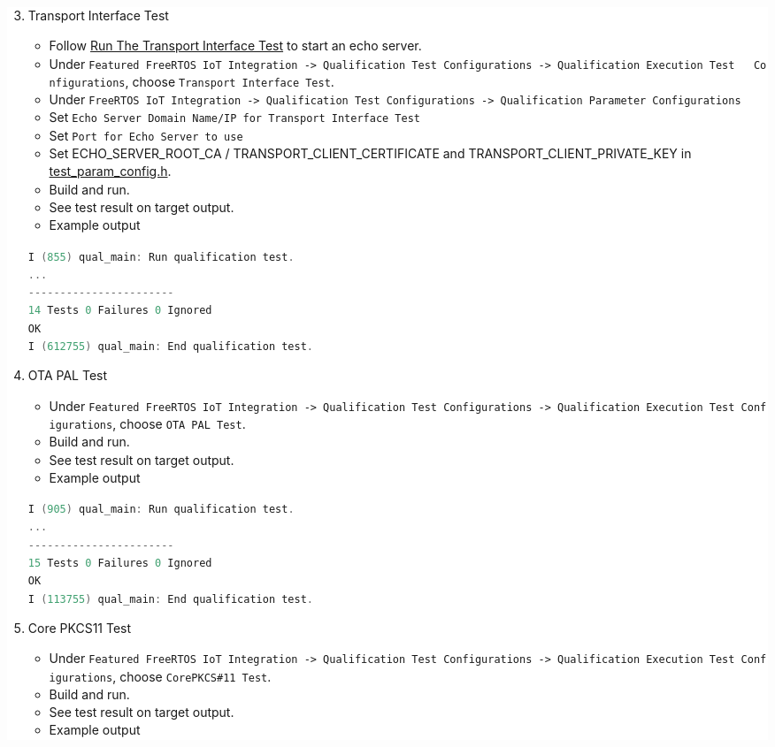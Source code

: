 3. Transport Interface Test
    - Follow
      [Run The Transport Interface Test](https://github.com/FreeRTOS/FreeRTOS-Libraries-Integration-Tests/tree/main/src/transport_interface#6-run-the-transport-interface-test)
      to start an echo server.
    - Under `Featured FreeRTOS IoT Integration -> Qualification Test Configurations -> Qualification Execution Test   Configurations`,
      choose `Transport Interface Test`.
    - Under `FreeRTOS IoT Integration -> Qualification Test Configurations -> Qualification Parameter Configurations`
    - Set `Echo Server Domain Name/IP for Transport Interface Test`
    - Set `Port for Echo Server to use`
    - Set ECHO_SERVER_ROOT_CA / TRANSPORT_CLIENT_CERTIFICATE and TRANSPORT_CLIENT_PRIVATE_KEY
      in [test_param_config.h](./components/FreeRTOS-Libraries-Integration-Tests/config/test_param_config.h).
    - Build and run.
    - See test result on target output.
    - Example output

     ```c
     I (855) qual_main: Run qualification test.
     ...
     -----------------------
     14 Tests 0 Failures 0 Ignored
     OK
     I (612755) qual_main: End qualification test.
     ```

4. OTA PAL Test
    - Under `Featured FreeRTOS IoT Integration -> Qualification Test Configurations -> Qualification Execution Test Configurations`,
      choose `OTA PAL Test`.
    - Build and run.
    - See test result on target output.
    - Example output

     ```c
     I (905) qual_main: Run qualification test.
     ...
     -----------------------
     15 Tests 0 Failures 0 Ignored
     OK
     I (113755) qual_main: End qualification test.
     ```

5. Core PKCS11 Test
    - Under `Featured FreeRTOS IoT Integration -> Qualification Test Configurations -> Qualification Execution Test Configurations`,
      choose `CorePKCS#11 Test`.
    - Build and run.
    - See test result on target output.
    - Example output
